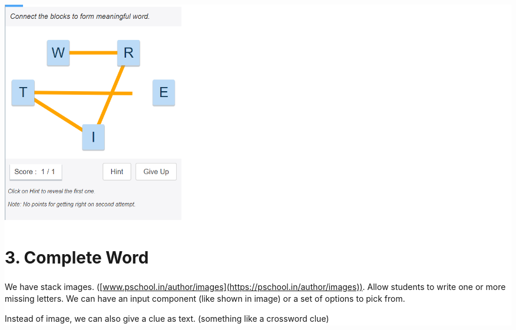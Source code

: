 <img src="screenshots/02_sequence.png" width="300" >

# 3. Complete Word

We have stack images.
([www.pschool.in/author/images](https://pschool.in/author/images)). Allow
students to write one or more missing letters. We can have an input component
(like shown in image) or a set of options to pick from.

Instead of image, we can also give a clue as text. (something like a crossword
clue)
